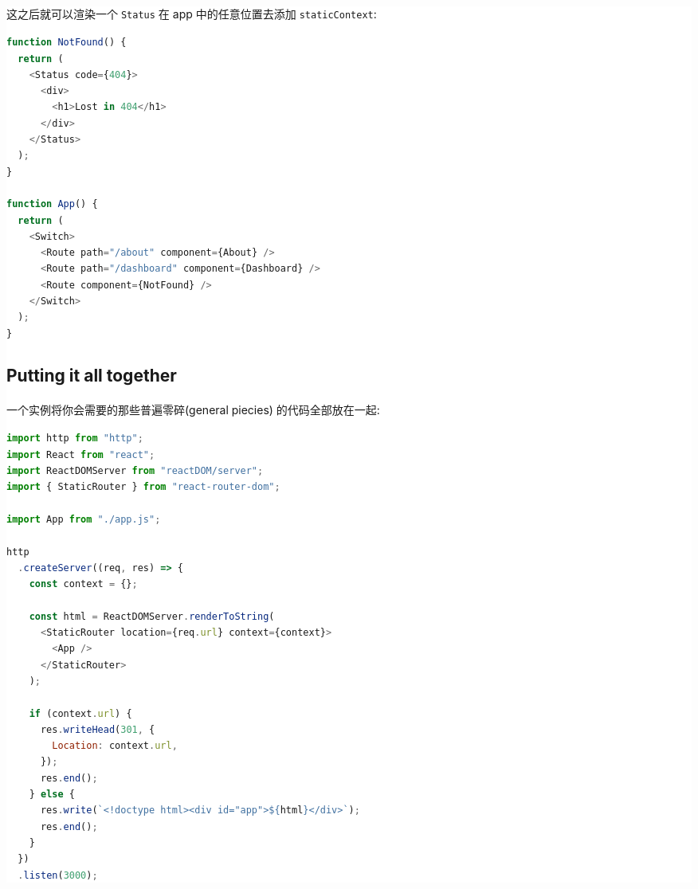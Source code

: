 这之后就可以渲染一个 `Status` 在 app 中的任意位置去添加 `staticContext`:

```js
function NotFound() {
  return (
    <Status code={404}>
      <div>
        <h1>Lost in 404</h1>
      </div>
    </Status>
  );
}

function App() {
  return (
    <Switch>
      <Route path="/about" component={About} />
      <Route path="/dashboard" component={Dashboard} />
      <Route component={NotFound} />
    </Switch>
  );
}
```

## Putting it all together

一个实例将你会需要的那些普遍零碎(general piecies) 的代码全部放在一起:

```js
import http from "http";
import React from "react";
import ReactDOMServer from "reactDOM/server";
import { StaticRouter } from "react-router-dom";

import App from "./app.js";

http
  .createServer((req, res) => {
    const context = {};

    const html = ReactDOMServer.renderToString(
      <StaticRouter location={req.url} context={context}>
        <App />
      </StaticRouter>
    );

    if (context.url) {
      res.writeHead(301, {
        Location: context.url,
      });
      res.end();
    } else {
      res.write(`<!doctype html><div id="app">${html}</div>`);
      res.end();
    }
  })
  .listen(3000);
```
